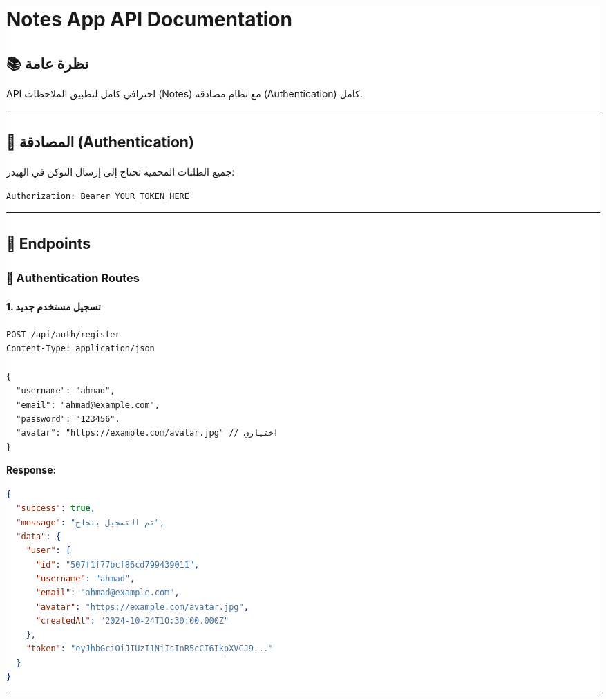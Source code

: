# Notes App API Documentation

## 📚 نظرة عامة

API احترافي كامل لتطبيق الملاحظات (Notes) مع نظام مصادقة (Authentication) كامل.

---

## 🔐 المصادقة (Authentication)

جميع الطلبات المحمية تحتاج إلى إرسال التوكن في الهيدر:
```
Authorization: Bearer YOUR_TOKEN_HERE
```

---

## 📍 Endpoints

### 🔑 Authentication Routes

#### 1. تسجيل مستخدم جديد
```http
POST /api/auth/register
Content-Type: application/json

{
  "username": "ahmad",
  "email": "ahmad@example.com",
  "password": "123456",
  "avatar": "https://example.com/avatar.jpg" // اختياري
}
```

**Response:**
```json
{
  "success": true,
  "message": "تم التسجيل بنجاح",
  "data": {
    "user": {
      "id": "507f1f77bcf86cd799439011",
      "username": "ahmad",
      "email": "ahmad@example.com",
      "avatar": "https://example.com/avatar.jpg",
      "createdAt": "2024-10-24T10:30:00.000Z"
    },
    "token": "eyJhbGciOiJIUzI1NiIsInR5cCI6IkpXVCJ9..."
  }
}
```

---